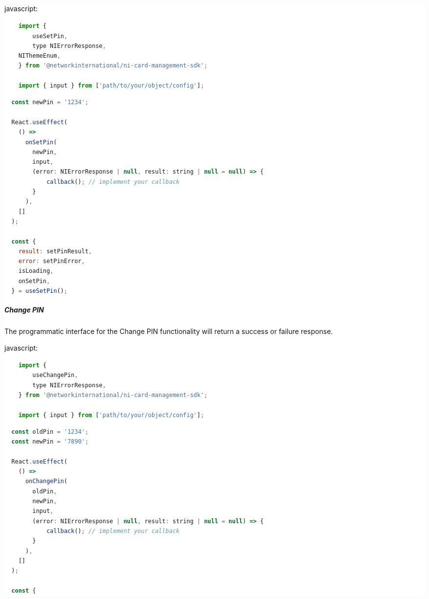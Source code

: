 javascript:
```javascript
    import {
        useSetPin,
        type NIErrorResponse,
    NIThemeEnum,
    } from '@networkinternational/ni-card-management-sdk';
    
    import { input } from ['path/to/your/object/config'];
```

```javascript
  const newPin = '1234';

  React.useEffect(
    () =>
      onSetPin(
        newPin,
        input,
        (error: NIErrorResponse | null, result: string | null = null) => {
            callback(); // implement your callback
        }
      ),
    []
  );

  const {
    result: setPinResult,
    error: setPinError,
    isLoading,
    onSetPin,
  } = useSetPin();
```


##### Change PIN
The programmatic interface for the Change PIN functionality will return a success or failure response.

javascript:
```javascript
    import {
        useChangePin,
        type NIErrorResponse,
    } from '@networkinternational/ni-card-management-sdk';
    
    import { input } from ['path/to/your/object/config'];
```

```javascript
  const oldPin = '1234';
  const newPin = '7890';

  React.useEffect(
    () =>
      onChangePin(
        oldPin,
        newPin,
        input,
        (error: NIErrorResponse | null, result: string | null = null) => {
            callback(); // implement your callback
        }
      ),
    []
  );

  const {
```